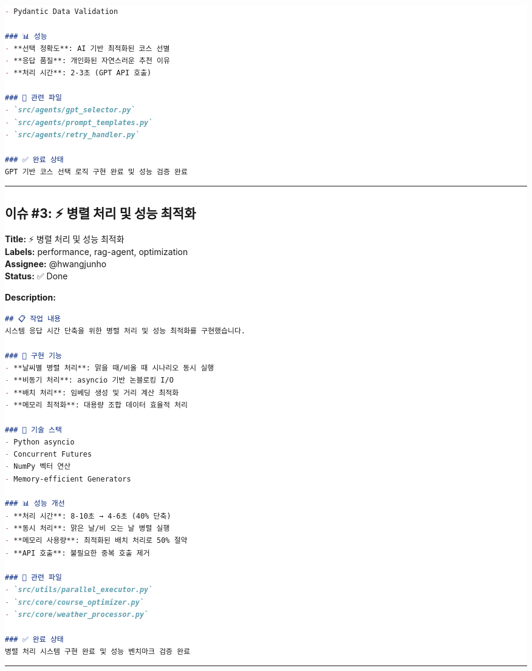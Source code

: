 ```markdown
- Pydantic Data Validation

### 📊 성능
- **선택 정확도**: AI 기반 최적화된 코스 선별
- **응답 품질**: 개인화된 자연스러운 추천 이유
- **처리 시간**: 2-3초 (GPT API 호출)

### 📁 관련 파일
- `src/agents/gpt_selector.py`
- `src/agents/prompt_templates.py`
- `src/agents/retry_handler.py`

### ✅ 완료 상태
GPT 기반 코스 선택 로직 구현 완료 및 성능 검증 완료
```

---

## 이슈 #3: ⚡ 병렬 처리 및 성능 최적화

**Title:** ⚡ 병렬 처리 및 성능 최적화  
**Labels:** performance, rag-agent, optimization  
**Assignee:** @hwangjunho  
**Status:** ✅ Done

**Description:**
```markdown
## 📋 작업 내용
시스템 응답 시간 단축을 위한 병렬 처리 및 성능 최적화를 구현했습니다.

### 🎯 구현 기능
- **날씨별 병렬 처리**: 맑을 때/비올 때 시나리오 동시 실행
- **비동기 처리**: asyncio 기반 논블로킹 I/O
- **배치 처리**: 임베딩 생성 및 거리 계산 최적화
- **메모리 최적화**: 대용량 조합 데이터 효율적 처리

### 🔧 기술 스택
- Python asyncio
- Concurrent Futures
- NumPy 벡터 연산
- Memory-efficient Generators

### 📊 성능 개선
- **처리 시간**: 8-10초 → 4-6초 (40% 단축)
- **동시 처리**: 맑은 날/비 오는 날 병렬 실행
- **메모리 사용량**: 최적화된 배치 처리로 50% 절약
- **API 호출**: 불필요한 중복 호출 제거

### 📁 관련 파일
- `src/utils/parallel_executor.py`
- `src/core/course_optimizer.py`
- `src/core/weather_processor.py`

### ✅ 완료 상태
병렬 처리 시스템 구현 완료 및 성능 벤치마크 검증 완료
```

---